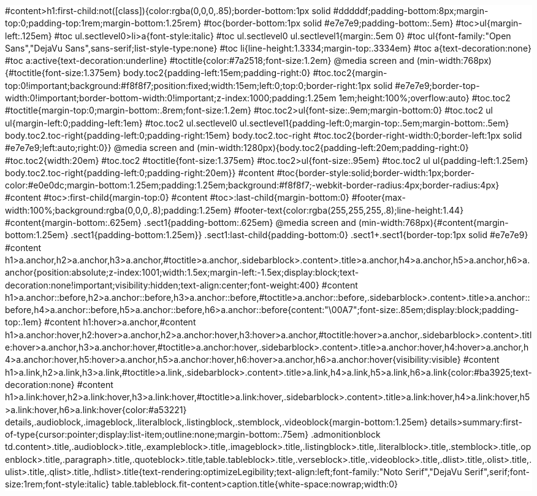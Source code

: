 #content>h1:first-child:not([class]){color:rgba(0,0,0,.85);border-bottom:1px solid #dddddf;padding-bottom:8px;margin-top:0;padding-top:1rem;margin-bottom:1.25rem}
#toc{border-bottom:1px solid #e7e7e9;padding-bottom:.5em}
#toc>ul{margin-left:.125em}
#toc ul.sectlevel0>li>a{font-style:italic}
#toc ul.sectlevel0 ul.sectlevel1{margin:.5em 0}
#toc ul{font-family:"Open Sans","DejaVu Sans",sans-serif;list-style-type:none}
#toc li{line-height:1.3334;margin-top:.3334em}
#toc a{text-decoration:none}
#toc a:active{text-decoration:underline}
#toctitle{color:#7a2518;font-size:1.2em}
@media screen and (min-width:768px){#toctitle{font-size:1.375em}
body.toc2{padding-left:15em;padding-right:0}
#toc.toc2{margin-top:0!important;background:#f8f8f7;position:fixed;width:15em;left:0;top:0;border-right:1px solid #e7e7e9;border-top-width:0!important;border-bottom-width:0!important;z-index:1000;padding:1.25em 1em;height:100%;overflow:auto}
#toc.toc2 #toctitle{margin-top:0;margin-bottom:.8rem;font-size:1.2em}
#toc.toc2>ul{font-size:.9em;margin-bottom:0}
#toc.toc2 ul ul{margin-left:0;padding-left:1em}
#toc.toc2 ul.sectlevel0 ul.sectlevel1{padding-left:0;margin-top:.5em;margin-bottom:.5em}
body.toc2.toc-right{padding-left:0;padding-right:15em}
body.toc2.toc-right #toc.toc2{border-right-width:0;border-left:1px solid #e7e7e9;left:auto;right:0}}
@media screen and (min-width:1280px){body.toc2{padding-left:20em;padding-right:0}
#toc.toc2{width:20em}
#toc.toc2 #toctitle{font-size:1.375em}
#toc.toc2>ul{font-size:.95em}
#toc.toc2 ul ul{padding-left:1.25em}
body.toc2.toc-right{padding-left:0;padding-right:20em}}
#content #toc{border-style:solid;border-width:1px;border-color:#e0e0dc;margin-bottom:1.25em;padding:1.25em;background:#f8f8f7;-webkit-border-radius:4px;border-radius:4px}
#content #toc>:first-child{margin-top:0}
#content #toc>:last-child{margin-bottom:0}
#footer{max-width:100%;background:rgba(0,0,0,.8);padding:1.25em}
#footer-text{color:rgba(255,255,255,.8);line-height:1.44}
#content{margin-bottom:.625em}
.sect1{padding-bottom:.625em}
@media screen and (min-width:768px){#content{margin-bottom:1.25em}
.sect1{padding-bottom:1.25em}}
.sect1:last-child{padding-bottom:0}
.sect1+.sect1{border-top:1px solid #e7e7e9}
#content h1>a.anchor,h2>a.anchor,h3>a.anchor,#toctitle>a.anchor,.sidebarblock>.content>.title>a.anchor,h4>a.anchor,h5>a.anchor,h6>a.anchor{position:absolute;z-index:1001;width:1.5ex;margin-left:-1.5ex;display:block;text-decoration:none!important;visibility:hidden;text-align:center;font-weight:400}
#content h1>a.anchor::before,h2>a.anchor::before,h3>a.anchor::before,#toctitle>a.anchor::before,.sidebarblock>.content>.title>a.anchor::before,h4>a.anchor::before,h5>a.anchor::before,h6>a.anchor::before{content:"\00A7";font-size:.85em;display:block;padding-top:.1em}
#content h1:hover>a.anchor,#content h1>a.anchor:hover,h2:hover>a.anchor,h2>a.anchor:hover,h3:hover>a.anchor,#toctitle:hover>a.anchor,.sidebarblock>.content>.title:hover>a.anchor,h3>a.anchor:hover,#toctitle>a.anchor:hover,.sidebarblock>.content>.title>a.anchor:hover,h4:hover>a.anchor,h4>a.anchor:hover,h5:hover>a.anchor,h5>a.anchor:hover,h6:hover>a.anchor,h6>a.anchor:hover{visibility:visible}
#content h1>a.link,h2>a.link,h3>a.link,#toctitle>a.link,.sidebarblock>.content>.title>a.link,h4>a.link,h5>a.link,h6>a.link{color:#ba3925;text-decoration:none}
#content h1>a.link:hover,h2>a.link:hover,h3>a.link:hover,#toctitle>a.link:hover,.sidebarblock>.content>.title>a.link:hover,h4>a.link:hover,h5>a.link:hover,h6>a.link:hover{color:#a53221}
details,.audioblock,.imageblock,.literalblock,.listingblock,.stemblock,.videoblock{margin-bottom:1.25em}
details>summary:first-of-type{cursor:pointer;display:list-item;outline:none;margin-bottom:.75em}
.admonitionblock td.content>.title,.audioblock>.title,.exampleblock>.title,.imageblock>.title,.listingblock>.title,.literalblock>.title,.stemblock>.title,.openblock>.title,.paragraph>.title,.quoteblock>.title,table.tableblock>.title,.verseblock>.title,.videoblock>.title,.dlist>.title,.olist>.title,.ulist>.title,.qlist>.title,.hdlist>.title{text-rendering:optimizeLegibility;text-align:left;font-family:"Noto Serif","DejaVu Serif",serif;font-size:1rem;font-style:italic}
table.tableblock.fit-content>caption.title{white-space:nowrap;width:0}